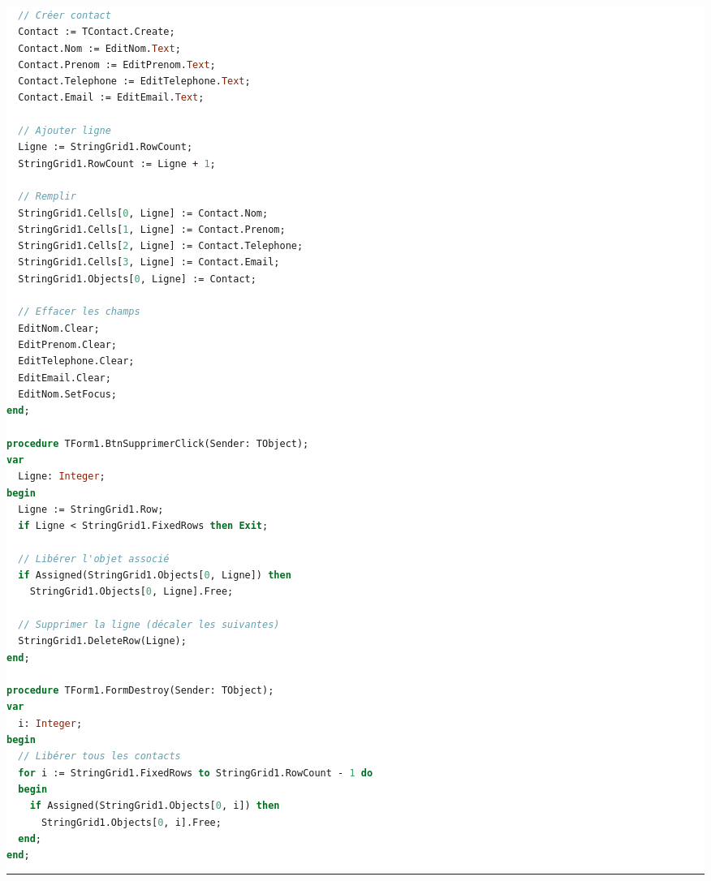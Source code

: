 ```pascal
  // Créer contact
  Contact := TContact.Create;
  Contact.Nom := EditNom.Text;
  Contact.Prenom := EditPrenom.Text;
  Contact.Telephone := EditTelephone.Text;
  Contact.Email := EditEmail.Text;

  // Ajouter ligne
  Ligne := StringGrid1.RowCount;
  StringGrid1.RowCount := Ligne + 1;

  // Remplir
  StringGrid1.Cells[0, Ligne] := Contact.Nom;
  StringGrid1.Cells[1, Ligne] := Contact.Prenom;
  StringGrid1.Cells[2, Ligne] := Contact.Telephone;
  StringGrid1.Cells[3, Ligne] := Contact.Email;
  StringGrid1.Objects[0, Ligne] := Contact;

  // Effacer les champs
  EditNom.Clear;
  EditPrenom.Clear;
  EditTelephone.Clear;
  EditEmail.Clear;
  EditNom.SetFocus;
end;

procedure TForm1.BtnSupprimerClick(Sender: TObject);
var
  Ligne: Integer;
begin
  Ligne := StringGrid1.Row;
  if Ligne < StringGrid1.FixedRows then Exit;

  // Libérer l'objet associé
  if Assigned(StringGrid1.Objects[0, Ligne]) then
    StringGrid1.Objects[0, Ligne].Free;

  // Supprimer la ligne (décaler les suivantes)
  StringGrid1.DeleteRow(Ligne);
end;

procedure TForm1.FormDestroy(Sender: TObject);
var
  i: Integer;
begin
  // Libérer tous les contacts
  for i := StringGrid1.FixedRows to StringGrid1.RowCount - 1 do
  begin
    if Assigned(StringGrid1.Objects[0, i]) then
      StringGrid1.Objects[0, i].Free;
  end;
end;
```

---